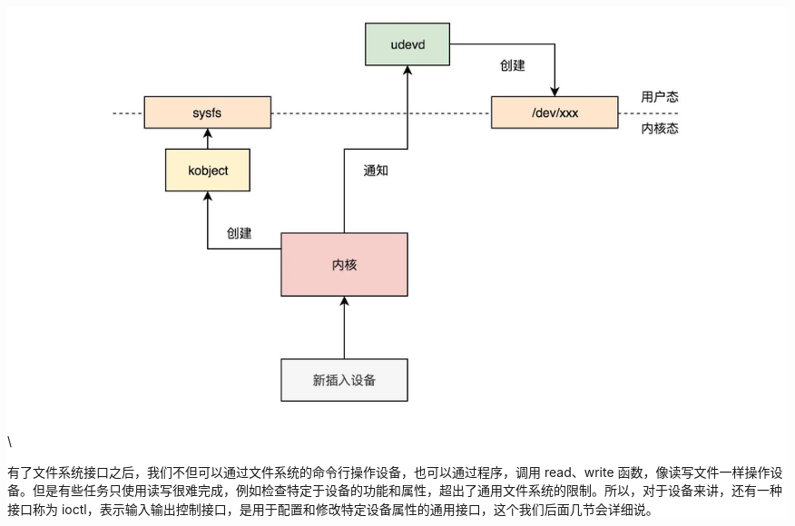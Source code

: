 ![](<../.gitbook/assets/image (5) (1) (1).png>)

\


有了文件系统接口之后，我们不但可以通过文件系统的命令行操作设备，也可以通过程序，调用 read、write 函数，像读写文件一样操作设备。但是有些任务只使用读写很难完成，例如检查特定于设备的功能和属性，超出了通用文件系统的限制。所以，对于设备来讲，还有一种接口称为 ioctl，表示输入输出控制接口，是用于配置和修改特定设备属性的通用接口，这个我们后面几节会详细说。
